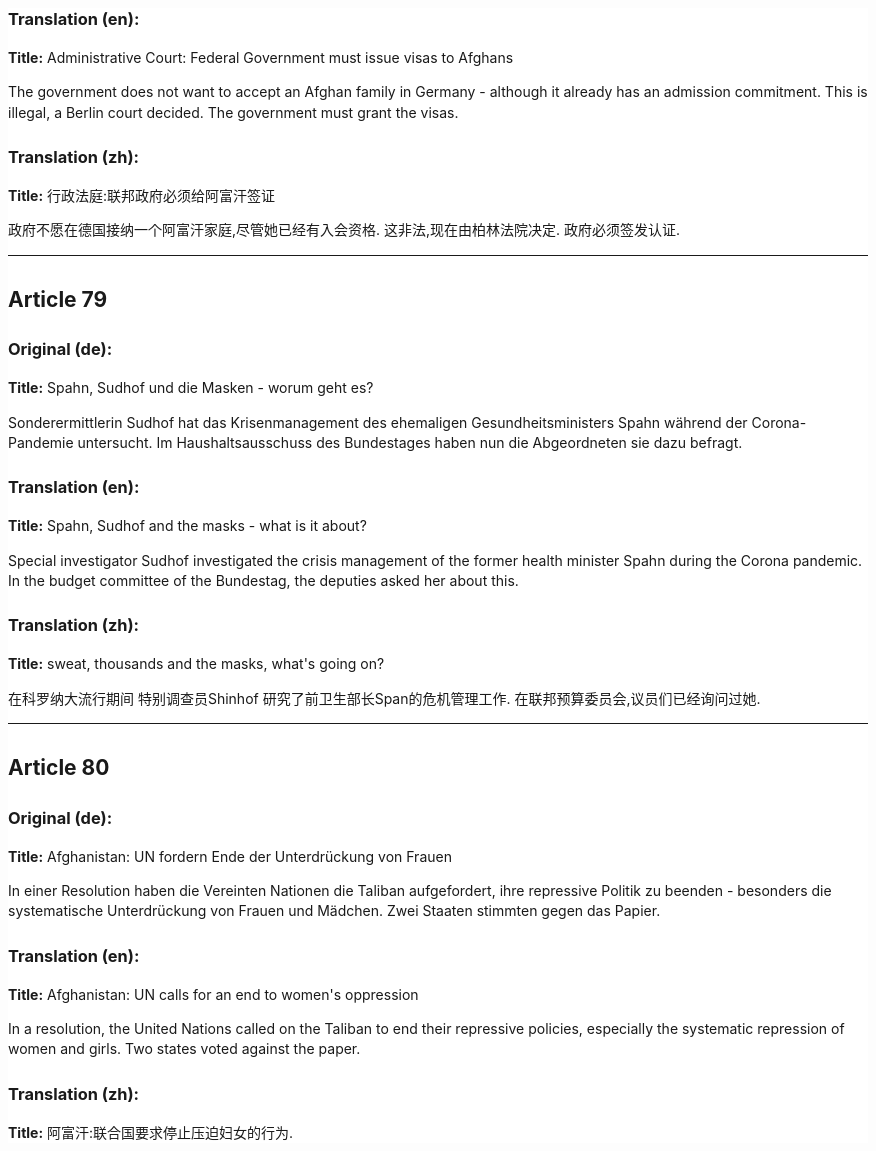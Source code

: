 ### Translation (en):
**Title:** Administrative Court: Federal Government must issue visas to Afghans

The government does not want to accept an Afghan family in Germany - although it already has an admission commitment. This is illegal, a Berlin court decided. The government must grant the visas.

### Translation (zh):
**Title:** 行政法庭:联邦政府必须给阿富汗签证

政府不愿在德国接纳一个阿富汗家庭,尽管她已经有入会资格. 这非法,现在由柏林法院决定. 政府必须签发认证.

---

## Article 79
### Original (de):
**Title:** Spahn, Sudhof und die Masken - worum geht es?

Sonderermittlerin Sudhof hat das Krisenmanagement des ehemaligen Gesundheitsministers Spahn während der Corona-Pandemie untersucht. Im Haushaltsausschuss des Bundestages haben nun die Abgeordneten sie dazu befragt.

### Translation (en):
**Title:** Spahn, Sudhof and the masks - what is it about?

Special investigator Sudhof investigated the crisis management of the former health minister Spahn during the Corona pandemic. In the budget committee of the Bundestag, the deputies asked her about this.

### Translation (zh):
**Title:** sweat, thousands and the masks, what's going on?

在科罗纳大流行期间 特别调查员Shinhof 研究了前卫生部长Span的危机管理工作. 在联邦预算委员会,议员们已经询问过她.

---

## Article 80
### Original (de):
**Title:** Afghanistan: UN fordern Ende der Unterdrückung von Frauen

In einer Resolution haben die Vereinten Nationen die Taliban aufgefordert, ihre repressive Politik zu beenden - besonders die systematische Unterdrückung von Frauen und Mädchen. Zwei Staaten stimmten gegen das Papier.

### Translation (en):
**Title:** Afghanistan: UN calls for an end to women's oppression

In a resolution, the United Nations called on the Taliban to end their repressive policies, especially the systematic repression of women and girls. Two states voted against the paper.

### Translation (zh):
**Title:** 阿富汗:联合国要求停止压迫妇女的行为.
